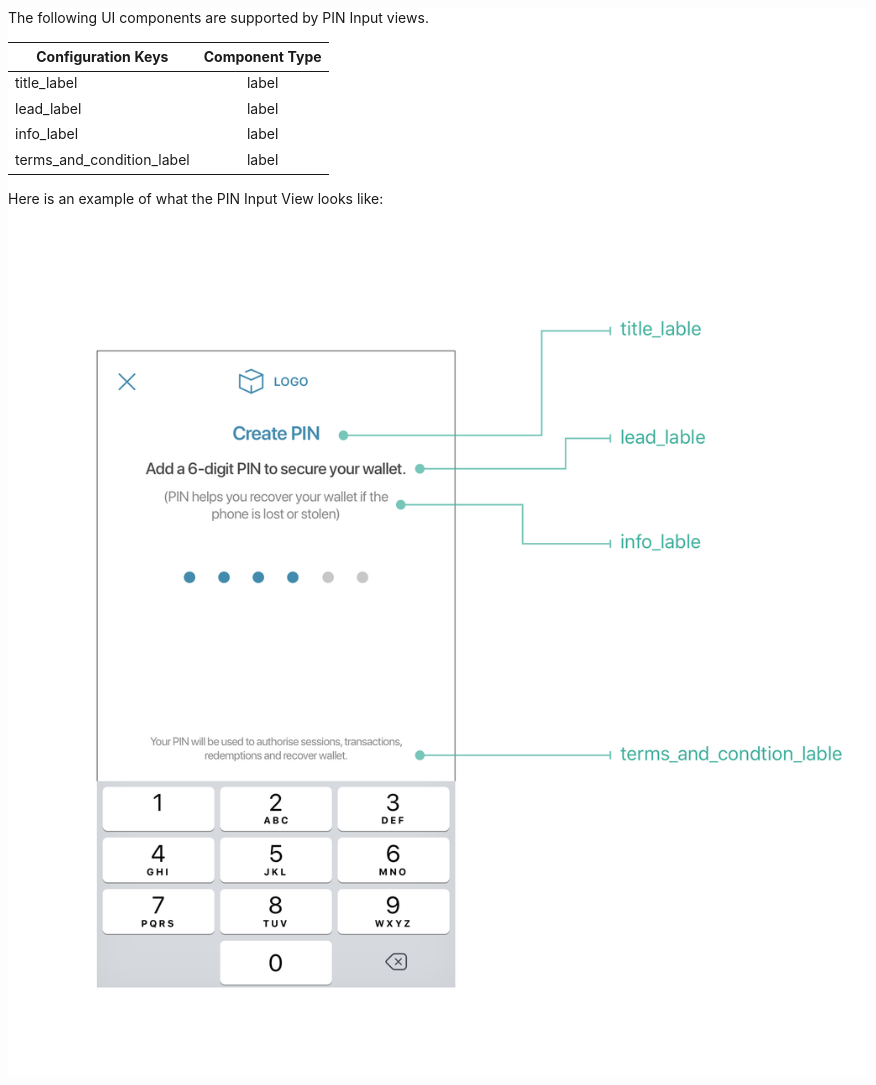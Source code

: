 The following UI components are supported by PIN Input views.

| Configuration Keys        | Component Type |
| ------------------------- |:--------------:|
| title_label               | label          |
| lead_label                | label          |
| info_label                | label          |
| terms_and_condition_label | label          |

Here is an example of what the PIN Input View looks like:

![copy-framework-file](images/PinViewLabelTypes.png)

